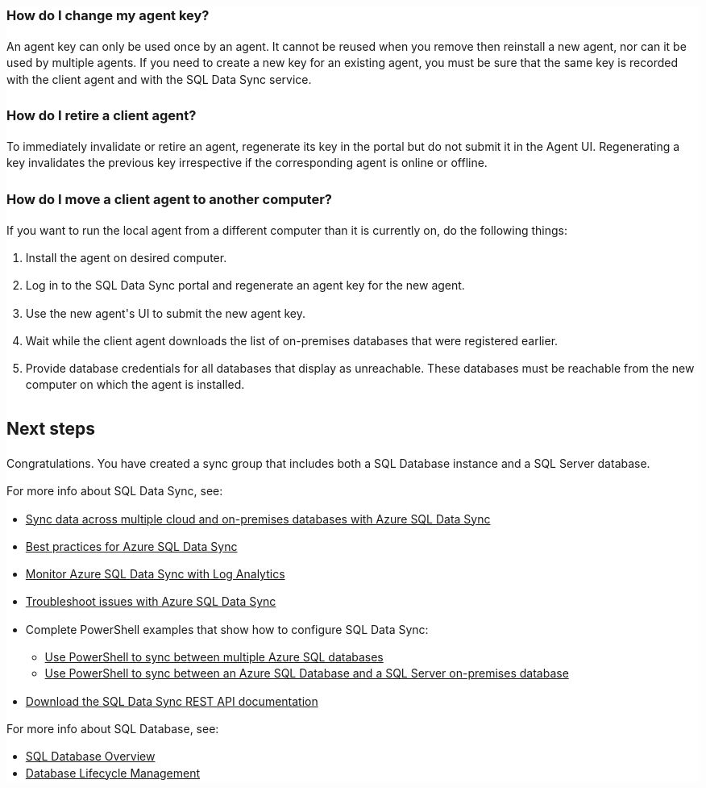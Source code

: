 ### How do I change my agent key?

An agent key can only be used once by an agent. It cannot be reused when you remove then reinstall a new agent, nor can it be used by multiple agents. If you need to create a new key for an existing agent, you must be sure that the same key is recorded with the client agent and with the SQL Data Sync service.

### How do I retire a client agent?

To immediately invalidate or retire an agent, regenerate its key in the portal but do not submit it in the Agent UI. Regenerating a key invalidates the previous key irrespective if the corresponding agent is online or offline.

### How do I move a client agent to another computer?

If you want to run the local agent from a different computer than it is currently on, do the following things:

1. Install the agent on desired computer.

2. Log in to the SQL Data Sync portal and regenerate an agent key for the new agent.

3. Use the new agent's UI to submit the new agent key.

4. Wait while the client agent downloads the list of on-premises databases that were registered earlier.

5. Provide database credentials for all databases that display as unreachable. These databases must be reachable from the new computer on which the agent is installed.

## Next steps
Congratulations. You have created a sync group that includes both a SQL Database instance and a SQL Server database.

For more info about SQL Data Sync, see:

-   [Sync data across multiple cloud and on-premises databases with Azure SQL Data Sync](sql-database-sync-data.md)
-   [Best practices for Azure SQL Data Sync](sql-database-best-practices-data-sync.md)
-   [Monitor Azure SQL Data Sync with Log Analytics](sql-database-sync-monitor-oms.md)
-   [Troubleshoot issues with Azure SQL Data Sync](sql-database-troubleshoot-data-sync.md)

-   Complete PowerShell examples that show how to configure SQL Data Sync:
    -   [Use PowerShell to sync between multiple Azure SQL databases](scripts/sql-database-sync-data-between-sql-databases.md)
    -   [Use PowerShell to sync between an Azure SQL Database and a SQL Server on-premises database](scripts/sql-database-sync-data-between-azure-onprem.md)

-   [Download the SQL Data Sync REST API documentation](https://github.com/Microsoft/sql-server-samples/raw/master/samples/features/sql-data-sync/Data_Sync_Preview_REST_API.pdf?raw=true)

For more info about SQL Database, see:

-   [SQL Database Overview](sql-database-technical-overview.md)
-   [Database Lifecycle Management](https://msdn.microsoft.com/library/jj907294.aspx)
